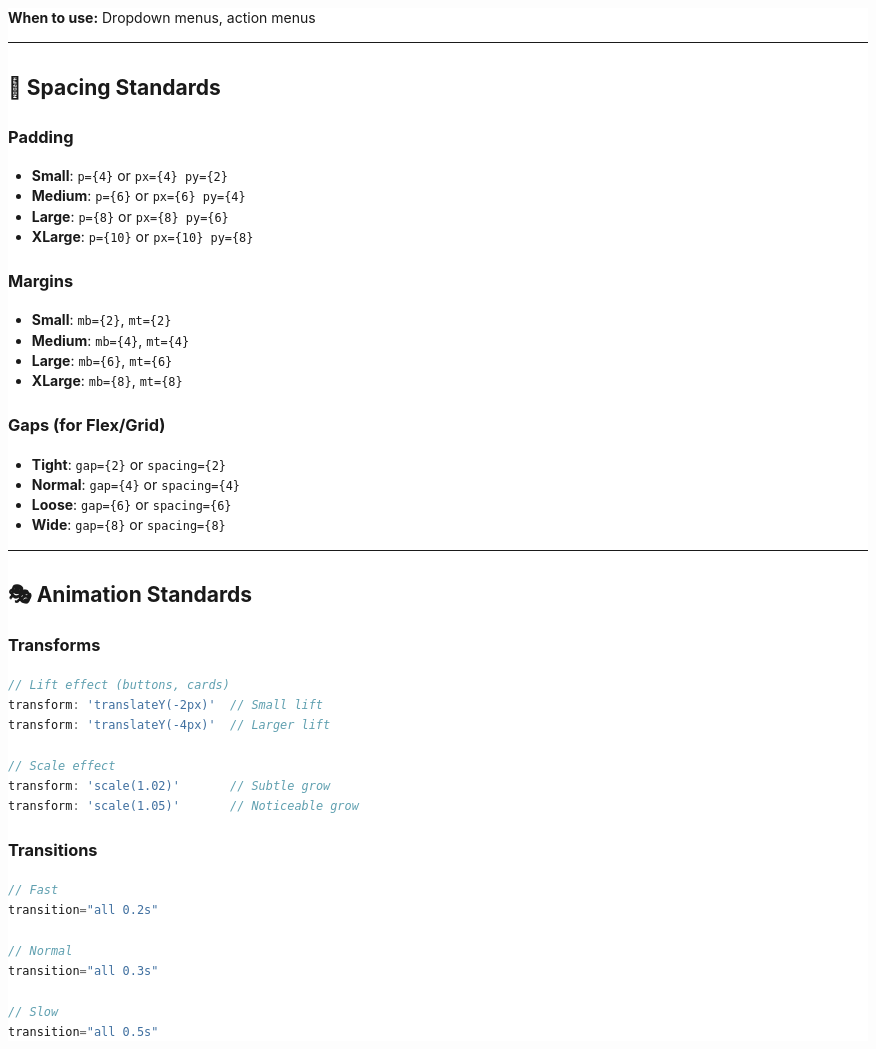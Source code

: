 **When to use:** Dropdown menus, action menus

---

## 📐 Spacing Standards

### Padding
- **Small**: `p={4}` or `px={4} py={2}`
- **Medium**: `p={6}` or `px={6} py={4}`
- **Large**: `p={8}` or `px={8} py={6}`
- **XLarge**: `p={10}` or `px={10} py={8}`

### Margins
- **Small**: `mb={2}`, `mt={2}`
- **Medium**: `mb={4}`, `mt={4}`
- **Large**: `mb={6}`, `mt={6}`
- **XLarge**: `mb={8}`, `mt={8}`

### Gaps (for Flex/Grid)
- **Tight**: `gap={2}` or `spacing={2}`
- **Normal**: `gap={4}` or `spacing={4}`
- **Loose**: `gap={6}` or `spacing={6}`
- **Wide**: `gap={8}` or `spacing={8}`

---

## 🎭 Animation Standards

### Transforms
```jsx
// Lift effect (buttons, cards)
transform: 'translateY(-2px)'  // Small lift
transform: 'translateY(-4px)'  // Larger lift

// Scale effect
transform: 'scale(1.02)'       // Subtle grow
transform: 'scale(1.05)'       // Noticeable grow
```

### Transitions
```jsx
// Fast
transition="all 0.2s"

// Normal
transition="all 0.3s"

// Slow
transition="all 0.5s"
```
